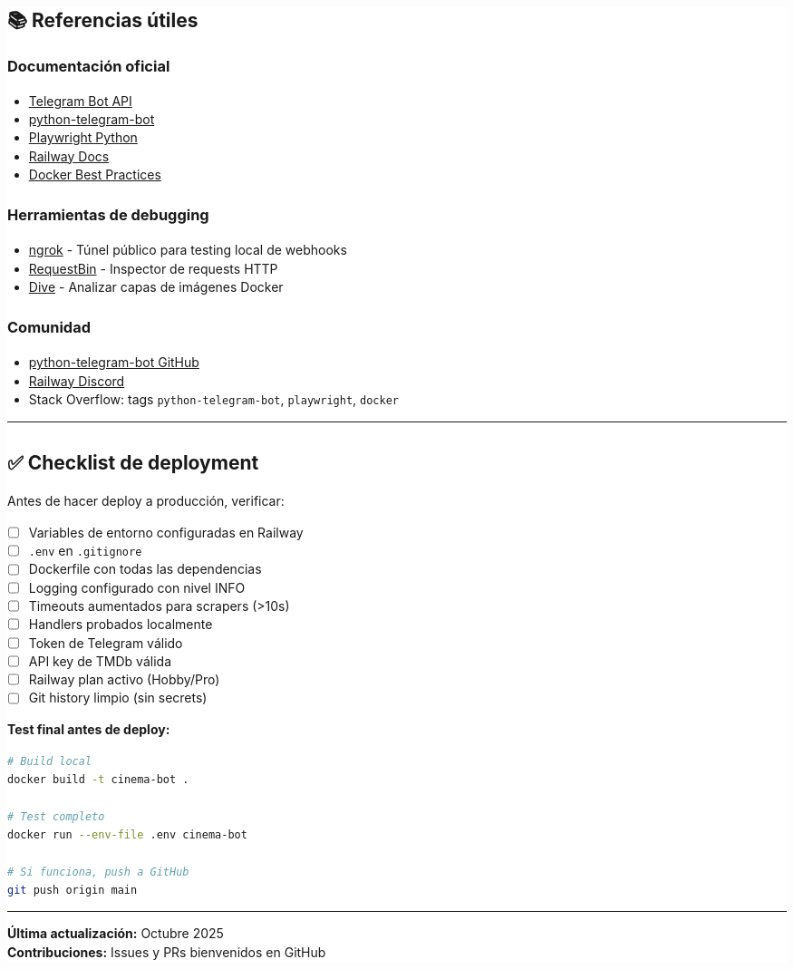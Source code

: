 
## 📚 Referencias útiles

### Documentación oficial
- [Telegram Bot API](https://core.telegram.org/bots/api)
- [python-telegram-bot](https://docs.python-telegram-bot.org/)
- [Playwright Python](https://playwright.dev/python/docs/intro)
- [Railway Docs](https://docs.railway.app/)
- [Docker Best Practices](https://docs.docker.com/develop/dev-best-practices/)

### Herramientas de debugging
- [ngrok](https://ngrok.com/) - Túnel público para testing local de webhooks
- [RequestBin](https://requestbin.com/) - Inspector de requests HTTP
- [Dive](https://github.com/wagoodman/dive) - Analizar capas de imágenes Docker

### Comunidad
- [python-telegram-bot GitHub](https://github.com/python-telegram-bot/python-telegram-bot)
- [Railway Discord](https://discord.gg/railway)
- Stack Overflow: tags `python-telegram-bot`, `playwright`, `docker`

---

## ✅ Checklist de deployment

Antes de hacer deploy a producción, verificar:

- [ ] Variables de entorno configuradas en Railway
- [ ] `.env` en `.gitignore`
- [ ] Dockerfile con todas las dependencias
- [ ] Logging configurado con nivel INFO
- [ ] Timeouts aumentados para scrapers (>10s)
- [ ] Handlers probados localmente
- [ ] Token de Telegram válido
- [ ] API key de TMDb válida
- [ ] Railway plan activo (Hobby/Pro)
- [ ] Git history limpio (sin secrets)

**Test final antes de deploy:**
```bash
# Build local
docker build -t cinema-bot .

# Test completo
docker run --env-file .env cinema-bot

# Si funciona, push a GitHub
git push origin main
```

---

**Última actualización:** Octubre 2025  
**Contribuciones:** Issues y PRs bienvenidos en GitHub
